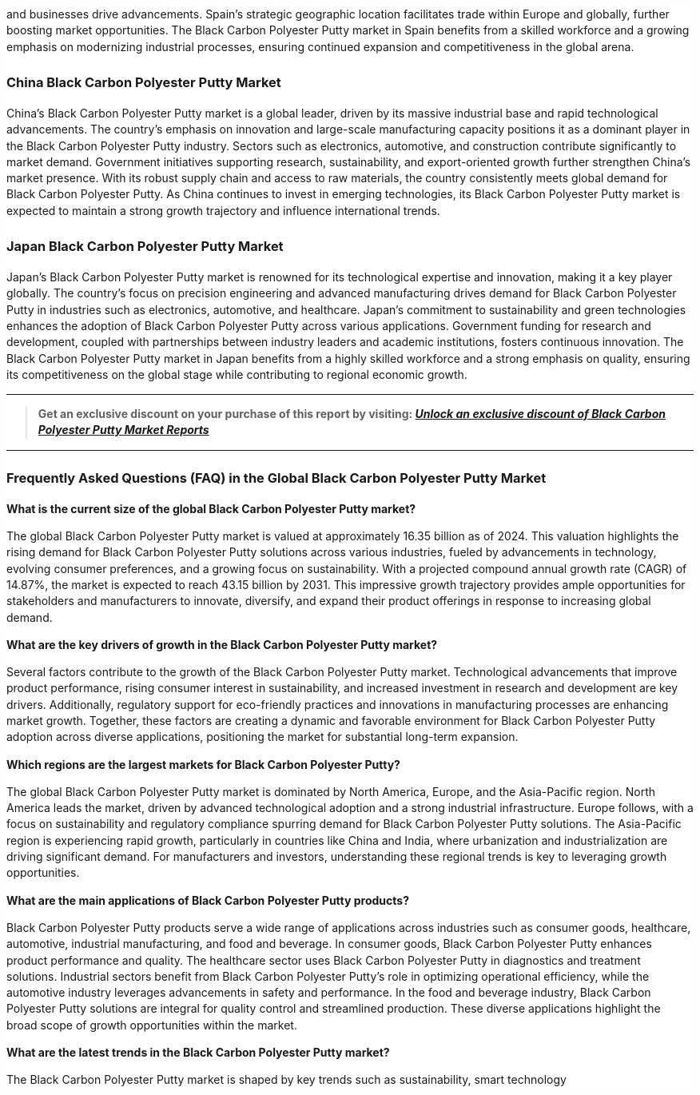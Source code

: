 and businesses drive advancements. Spain&rsquo;s strategic geographic location facilitates trade within Europe and globally, further boosting market opportunities. The Black Carbon Polyester Putty market in Spain benefits from a skilled workforce and a growing emphasis on modernizing industrial processes, ensuring continued expansion and competitiveness in the global arena.</p><h3>China Black Carbon Polyester Putty Market</h3><p>China&rsquo;s Black Carbon Polyester Putty market is a global leader, driven by its massive industrial base and rapid technological advancements. The country&rsquo;s emphasis on innovation and large-scale manufacturing capacity positions it as a dominant player in the Black Carbon Polyester Putty industry. Sectors such as electronics, automotive, and construction contribute significantly to market demand. Government initiatives supporting research, sustainability, and export-oriented growth further strengthen China&rsquo;s market presence. With its robust supply chain and access to raw materials, the country consistently meets global demand for Black Carbon Polyester Putty. As China continues to invest in emerging technologies, its Black Carbon Polyester Putty market is expected to maintain a strong growth trajectory and influence international trends.</p><h3>Japan Black Carbon Polyester Putty Market</h3><p>Japan&rsquo;s Black Carbon Polyester Putty market is renowned for its technological expertise and innovation, making it a key player globally. The country&rsquo;s focus on precision engineering and advanced manufacturing drives demand for Black Carbon Polyester Putty in industries such as electronics, automotive, and healthcare. Japan&rsquo;s commitment to sustainability and green technologies enhances the adoption of Black Carbon Polyester Putty across various applications. Government funding for research and development, coupled with partnerships between industry leaders and academic institutions, fosters continuous innovation. The Black Carbon Polyester Putty market in Japan benefits from a highly skilled workforce and a strong emphasis on quality, ensuring its competitiveness on the global stage while contributing to regional economic growth.</p><hr /><blockquote><p><strong>Get an exclusive discount on your purchase of this report by visiting: <em><a href="://marketresearchpulse.com/ask-for-discount/71240?utm_source=Github&amp;utm_medium=021">Unlock an exclusive discount of Black Carbon Polyester Putty Market Reports</a></em>&nbsp;</strong></p></blockquote><hr /><h3>Frequently Asked Questions (FAQ) in the Global Black Carbon Polyester Putty Market</h3><p><strong>What is the current size of the global Black Carbon Polyester Putty market?</strong></p><p>The global Black Carbon Polyester Putty market is valued at approximately 16.35 billion as of 2024. This valuation highlights the rising demand for Black Carbon Polyester Putty solutions across various industries, fueled by advancements in technology, evolving consumer preferences, and a growing focus on sustainability. With a projected compound annual growth rate (CAGR) of 14.87%, the market is expected to reach 43.15 billion by 2031. This impressive growth trajectory provides ample opportunities for stakeholders and manufacturers to innovate, diversify, and expand their product offerings in response to increasing global demand.</p><p><strong>What are the key drivers of growth in the Black Carbon Polyester Putty market?</strong></p><p>Several factors contribute to the growth of the Black Carbon Polyester Putty market. Technological advancements that improve product performance, rising consumer interest in sustainability, and increased investment in research and development are key drivers. Additionally, regulatory support for eco-friendly practices and innovations in manufacturing processes are enhancing market growth. Together, these factors are creating a dynamic and favorable environment for Black Carbon Polyester Putty adoption across diverse applications, positioning the market for substantial long-term expansion.</p><p><strong>Which regions are the largest markets for Black Carbon Polyester Putty?</strong></p><p>The global Black Carbon Polyester Putty market is dominated by North America, Europe, and the Asia-Pacific region. North America leads the market, driven by advanced technological adoption and a strong industrial infrastructure. Europe follows, with a focus on sustainability and regulatory compliance spurring demand for Black Carbon Polyester Putty solutions. The Asia-Pacific region is experiencing rapid growth, particularly in countries like China and India, where urbanization and industrialization are driving significant demand. For manufacturers and investors, understanding these regional trends is key to leveraging growth opportunities.</p><p><strong>What are the main applications of Black Carbon Polyester Putty products?</strong></p><p>Black Carbon Polyester Putty products serve a wide range of applications across industries such as consumer goods, healthcare, automotive, industrial manufacturing, and food and beverage. In consumer goods, Black Carbon Polyester Putty enhances product performance and quality. The healthcare sector uses Black Carbon Polyester Putty in diagnostics and treatment solutions. Industrial sectors benefit from Black Carbon Polyester Putty&rsquo;s role in optimizing operational efficiency, while the automotive industry leverages advancements in safety and performance. In the food and beverage industry, Black Carbon Polyester Putty solutions are integral for quality control and streamlined production. These diverse applications highlight the broad scope of growth opportunities within the market.</p><p><strong>What are the latest trends in the Black Carbon Polyester Putty market?</strong></p><p>The Black Carbon Polyester Putty market is shaped by key trends such as sustainability, smart technology